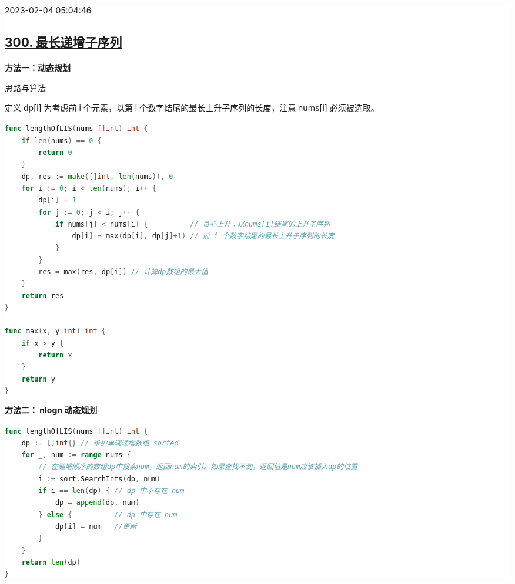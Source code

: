 
2023-02-04 05:04:46


## [300. 最长递增子序列](https://leetcode-cn.com/problems/longest-increasing-subsequence/)


**方法一：动态规划**

思路与算法

定义 dp[i] 为考虑前 i 个元素，以第 i 个数字结尾的最长上升子序列的长度，注意 nums[i] 必须被选取。

```go
func lengthOfLIS(nums []int) int {
	if len(nums) == 0 {
		return 0
	}
	dp, res := make([]int, len(nums)), 0
	for i := 0; i < len(nums); i++ {
		dp[i] = 1
		for j := 0; j < i; j++ {
			if nums[j] < nums[i] {          // 贪心上升：以nums[i]结尾的上升子序列
				dp[i] = max(dp[i], dp[j]+1) // 前 i 个数字结尾的最长上升子序列的长度
			}
		}
		res = max(res, dp[i]) // 计算dp数组的最大值
	}
	return res
}

func max(x, y int) int {
	if x > y {
		return x
	}
	return y
}
```


**方法二： nlogn 动态规划**

```go
func lengthOfLIS(nums []int) int {
	dp := []int{} // 维护单调递增数组 sorted
	for _, num := range nums {
		// 在递增顺序的数组dp中搜索num，返回num的索引。如果查找不到，返回值是num应该插入dp的位置
		i := sort.SearchInts(dp, num)
		if i == len(dp) { // dp 中不存在 num
			dp = append(dp, num)
		} else {          // dp 中存在 num
			dp[i] = num   //更新
		}
	}
	return len(dp)
}
```

